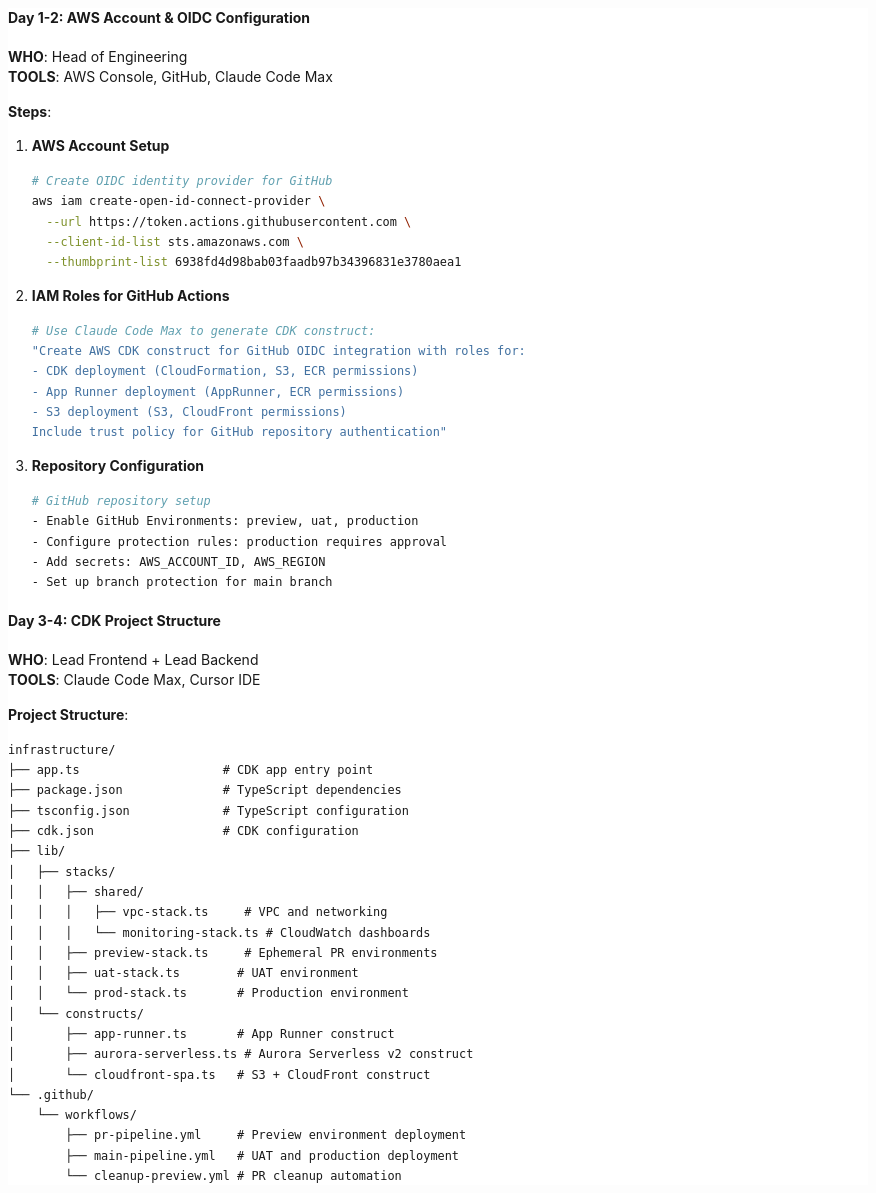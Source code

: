 #### Day 1-2: AWS Account & OIDC Configuration

**WHO**: Head of Engineering  
**TOOLS**: AWS Console, GitHub, Claude Code Max

**Steps**:
1. **AWS Account Setup**
   ```bash
   # Create OIDC identity provider for GitHub
   aws iam create-open-id-connect-provider \
     --url https://token.actions.githubusercontent.com \
     --client-id-list sts.amazonaws.com \
     --thumbprint-list 6938fd4d98bab03faadb97b34396831e3780aea1
   ```

2. **IAM Roles for GitHub Actions**
   ```yaml
   # Use Claude Code Max to generate CDK construct:
   "Create AWS CDK construct for GitHub OIDC integration with roles for:
   - CDK deployment (CloudFormation, S3, ECR permissions)
   - App Runner deployment (AppRunner, ECR permissions)  
   - S3 deployment (S3, CloudFront permissions)
   Include trust policy for GitHub repository authentication"
   ```

3. **Repository Configuration**
   ```bash
   # GitHub repository setup
   - Enable GitHub Environments: preview, uat, production
   - Configure protection rules: production requires approval
   - Add secrets: AWS_ACCOUNT_ID, AWS_REGION
   - Set up branch protection for main branch
   ```

#### Day 3-4: CDK Project Structure

**WHO**: Lead Frontend + Lead Backend  
**TOOLS**: Claude Code Max, Cursor IDE

**Project Structure**:
```
infrastructure/
├── app.ts                    # CDK app entry point
├── package.json              # TypeScript dependencies
├── tsconfig.json             # TypeScript configuration
├── cdk.json                  # CDK configuration
├── lib/
│   ├── stacks/
│   │   ├── shared/
│   │   │   ├── vpc-stack.ts     # VPC and networking
│   │   │   └── monitoring-stack.ts # CloudWatch dashboards
│   │   ├── preview-stack.ts     # Ephemeral PR environments
│   │   ├── uat-stack.ts        # UAT environment
│   │   └── prod-stack.ts       # Production environment
│   └── constructs/
│       ├── app-runner.ts       # App Runner construct
│       ├── aurora-serverless.ts # Aurora Serverless v2 construct
│       └── cloudfront-spa.ts   # S3 + CloudFront construct
└── .github/
    └── workflows/
        ├── pr-pipeline.yml     # Preview environment deployment
        ├── main-pipeline.yml   # UAT and production deployment
        └── cleanup-preview.yml # PR cleanup automation
```
